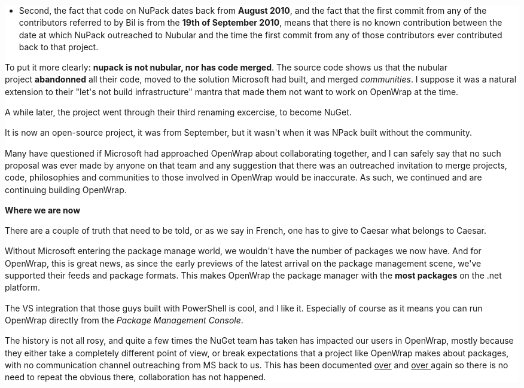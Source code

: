 	
  * Second, the fact that code on NuPack dates back from **August 2010**, and the fact that the first commit from any of the contributors referred to by Bil is from the **19th of September 2010**, means that there is no known contribution between the date at which NuPack outreached to Nubular and the time the first commit from any of those contributors ever contributed back to that project.




To put it more clearly: **nupack is not nubular, nor has code merged**. The source code shows us that the nubular project **abandonned** all their code, moved to the solution Microsoft had built, and merged _communities_. I suppose it was a natural extension to their "let's not build infrastructure" mantra that made them not want to work on OpenWrap at the time.




A while later, the project went through their third renaming excercise, to become NuGet.




It is now an open-source project, it was from September, but it wasn't when it was NPack built without the community.




Many have questioned if Microsoft had approached OpenWrap about collaborating together, and I can safely say that no such proposal was ever made by anyone on that team and any suggestion that there was an outreached invitation to merge projects, code, philosophies and communities to those involved in OpenWrap would be inaccurate. As such, we continued and are continuing building OpenWrap.










**Where we are now**




There are a couple of truth that need to be told, or as we say in French, one has to give to Caesar what belongs to Caesar.




Without Microsoft entering the package manage world, we wouldn't have the number of packages we now have. And for OpenWrap, this is great news, as since the early previews of the latest arrival on the package management scene, we've supported their feeds and package formats. This makes OpenWrap the package manager with the **most packages** on the .net platform.




The VS integration that those guys built with PowerShell is cool, and I like it. Especially of course as it means you can run OpenWrap directly from the _Package Management Console_.




The history is not all rosy, and quite a few times the NuGet team has taken has impacted our users in OpenWrap, mostly because they either take a completely different point of view, or break expectations that a project like OpenWrap makes about packages, with no communication channel outreaching from MS back to us. This has been documented [over](http://www.developerfusion.com/news/92152/nuget-surprise-update-breaks-openwrap-open-standard-not-so-open/) and [over ](http://nuget.codeplex.com/discussions/237992?ProjectName=nuget)again so there is no need to repeat the obvious there, collaboration has not happened.
